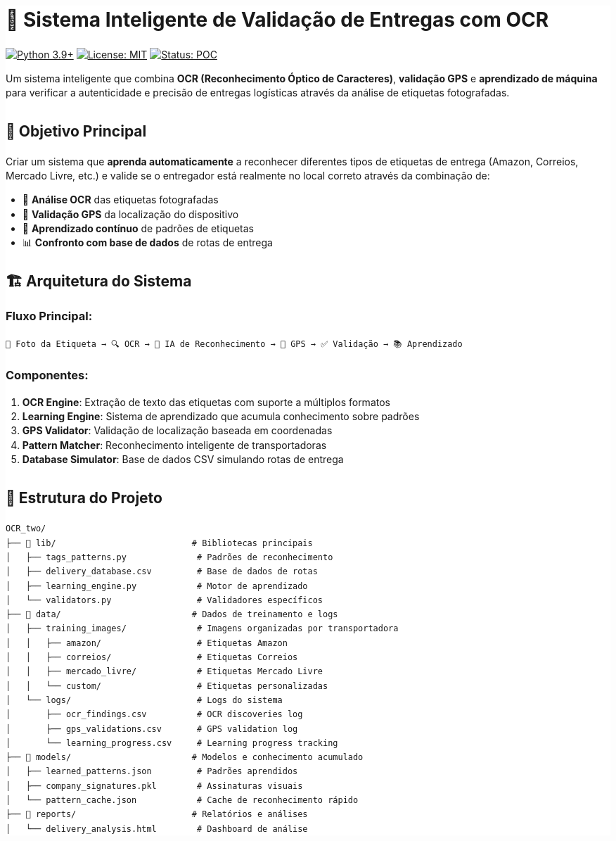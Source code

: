 # 🚚 Sistema Inteligente de Validação de Entregas com OCR

[![Python 3.9+](https://img.shields.io/badge/python-3.9+-blue.svg)](https://www.python.org/downloads/)
[![License: MIT](https://img.shields.io/badge/License-MIT-yellow.svg)](https://opensource.org/licenses/MIT)
[![Status: POC](https://img.shields.io/badge/Status-POC-orange.svg)]()

Um sistema inteligente que combina **OCR (Reconhecimento Óptico de Caracteres)**, **validação GPS** e **aprendizado de máquina** para verificar a autenticidade e precisão de entregas logísticas através da análise de etiquetas fotografadas.

## 🎯 **Objetivo Principal**

Criar um sistema que **aprenda automaticamente** a reconhecer diferentes tipos de etiquetas de entrega (Amazon, Correios, Mercado Livre, etc.) e valide se o entregador está realmente no local correto através da combinação de:

- 📸 **Análise OCR** das etiquetas fotografadas
- 📍 **Validação GPS** da localização do dispositivo
- 🧠 **Aprendizado contínuo** de padrões de etiquetas
- 📊 **Confronto com base de dados** de rotas de entrega

## 🏗️ **Arquitetura do Sistema**

### **Fluxo Principal:**
```
📸 Foto da Etiqueta → 🔍 OCR → 🧠 IA de Reconhecimento → 📍 GPS → ✅ Validação → 📚 Aprendizado
```

### **Componentes:**

1. **OCR Engine**: Extração de texto das etiquetas com suporte a múltiplos formatos
2. **Learning Engine**: Sistema de aprendizado que acumula conhecimento sobre padrões
3. **GPS Validator**: Validação de localização baseada em coordenadas
4. **Pattern Matcher**: Reconhecimento inteligente de transportadoras
5. **Database Simulator**: Base de dados CSV simulando rotas de entrega

## 📁 **Estrutura do Projeto**

```
OCR_two/
├── 📂 lib/                           # Bibliotecas principais
│   ├── tags_patterns.py              # Padrões de reconhecimento
│   ├── delivery_database.csv         # Base de dados de rotas
│   ├── learning_engine.py            # Motor de aprendizado
│   └── validators.py                 # Validadores específicos
├── 📂 data/                          # Dados de treinamento e logs
│   ├── training_images/              # Imagens organizadas por transportadora
│   │   ├── amazon/                   # Etiquetas Amazon
│   │   ├── correios/                 # Etiquetas Correios
│   │   ├── mercado_livre/            # Etiquetas Mercado Livre
│   │   └── custom/                   # Etiquetas personalizadas
│   └── logs/                         # Logs do sistema
│       ├── ocr_findings.csv          # OCR discoveries log
│       ├── gps_validations.csv       # GPS validation log
│       └── learning_progress.csv     # Learning progress tracking
├── 📂 models/                        # Modelos e conhecimento acumulado
│   ├── learned_patterns.json         # Padrões aprendidos
│   ├── company_signatures.pkl        # Assinaturas visuais
│   └── pattern_cache.json            # Cache de reconhecimento rápido
├── 📂 reports/                       # Relatórios e análises
│   └── delivery_analysis.html        # Dashboard de análise
```